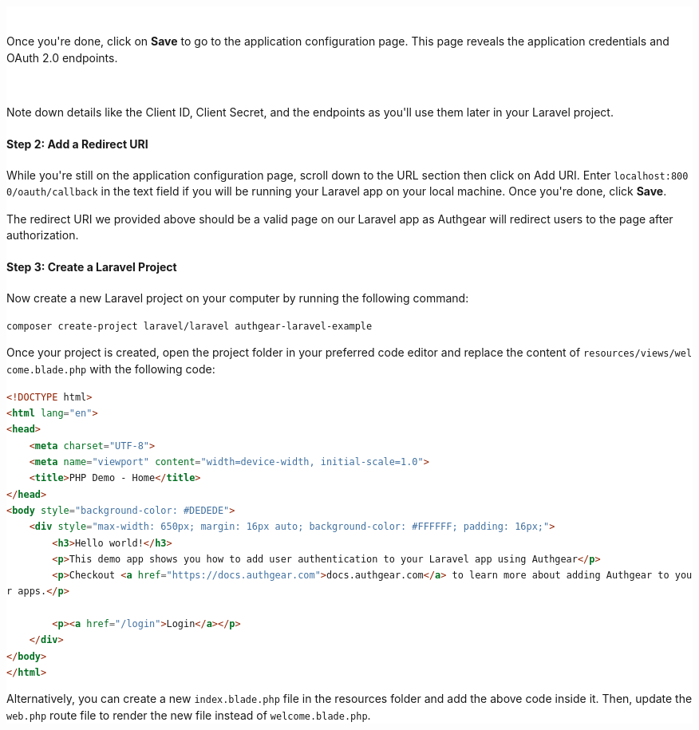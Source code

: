 <figure><img src="../../.gitbook/assets/authgear-configure-project (2).png" alt=""><figcaption></figcaption></figure>

Once you're done, click on **Save** to go to the application configuration page. This page reveals the application credentials and OAuth 2.0 endpoints.

<figure><img src="../../.gitbook/assets/authgear-app-config-page (2).png" alt=""><figcaption></figcaption></figure>

Note down details like the Client ID, Client Secret, and the endpoints as you'll use them later in your Laravel project.

#### Step 2: Add a Redirect URI

While you're still on the application configuration page, scroll down to the URL section then click on Add URI. Enter `localhost:8000/oauth/callback` in the text field if you will be running your Laravel app on your local machine. Once you're done, click **Save**.

The redirect URI we provided above should be a valid page on our Laravel app as Authgear will redirect users to the page after authorization.

#### Step 3: Create a Laravel Project

Now create a new Laravel project on your computer by running the following command:

```sh
composer create-project laravel/laravel authgear-laravel-example
```

Once your project is created, open the project folder in your preferred code editor and replace the content of `resources/views/welcome.blade.php` with the following code:

```html
<!DOCTYPE html>
<html lang="en">
<head>
    <meta charset="UTF-8">
    <meta name="viewport" content="width=device-width, initial-scale=1.0">
    <title>PHP Demo - Home</title>
</head>
<body style="background-color: #DEDEDE">
    <div style="max-width: 650px; margin: 16px auto; background-color: #FFFFFF; padding: 16px;">
        <h3>Hello world!</h3>
        <p>This demo app shows you how to add user authentication to your Laravel app using Authgear</p>
        <p>Checkout <a href="https://docs.authgear.com">docs.authgear.com</a> to learn more about adding Authgear to your apps.</p>
        
        <p><a href="/login">Login</a></p>
    </div>
</body>
</html>
```

Alternatively, you can create a new `index.blade.php` file in the resources folder and add the above code inside it. Then, update the `web.php` route file to render the new file instead of `welcome.blade.php`.
